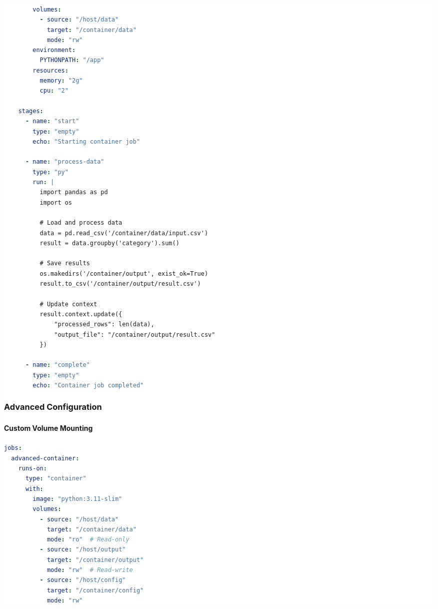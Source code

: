 ```yaml
        volumes:
          - source: "/host/data"
            target: "/container/data"
            mode: "rw"
        environment:
          PYTHONPATH: "/app"
        resources:
          memory: "2g"
          cpu: "2"

    stages:
      - name: "start"
        type: "empty"
        echo: "Starting container job"

      - name: "process-data"
        type: "py"
        run: |
          import pandas as pd
          import os

          # Load and process data
          data = pd.read_csv('/container/data/input.csv')
          result = data.groupby('category').sum()

          # Save results
          os.makedirs('/container/output', exist_ok=True)
          result.to_csv('/container/output/result.csv')

          # Update context
          result.context.update({
              "processed_rows": len(data),
              "output_file": "/container/output/result.csv"
          })

      - name: "complete"
        type: "empty"
        echo: "Container job completed"
```

### Advanced Configuration

#### Custom Volume Mounting

```yaml
jobs:
  advanced-container:
    runs-on:
      type: "container"
      with:
        image: "python:3.11-slim"
        volumes:
          - source: "/host/data"
            target: "/container/data"
            mode: "ro"  # Read-only
          - source: "/host/output"
            target: "/container/output"
            mode: "rw"  # Read-write
          - source: "/host/config"
            target: "/container/config"
            mode: "rw"
```
